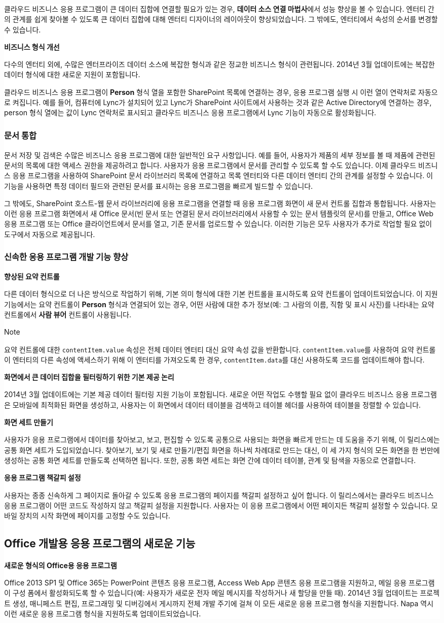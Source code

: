  클라우드 비즈니스 응용 프로그램이 큰 데이터 집합에 연결할 필요가 있는 경우, **데이터 소스 연결 마법사**에서 성능 향상을 볼 수 있습니다.  엔터티 간의 관계를 쉽게 찾아볼 수 있도록 큰 데이터 집합에 대해 엔터티 디자이너의 레이아웃이 향상되었습니다.  그 밖에도, 엔터티에서 속성의 순서를 변경할 수 있습니다.  
  
 **비즈니스 형식 개선**  
  
 다수의 엔터티 외에, 수많은 엔터프라이즈 데이터 소스에 복잡한 형식과 같은 정교한 비즈니스 형식이 관련됩니다.  2014년 3월 업데이트에는 복잡한 데이터 형식에 대한 새로운 지원이 포함됩니다.  
  
 클라우드 비즈니스 응용 프로그램이 **Person** 형식 열을 포함한 SharePoint 목록에 연결하는 경우, 응용 프로그램 실행 시 이런 열이 연락처로 자동으로 켜집니다.  예를 들어, 컴퓨터에 Lync가 설치되어 있고 Lync가 SharePoint 사이트에서 사용하는 것과 같은 Active Directory에 연결하는 경우, person 형식 열에는 값이 Lync 연락처로 표시되고 클라우드 비즈니스 응용 프로그램에서 Lync 기능이 자동으로 활성화됩니다.  
  
### 문서 통합  
 문서 저장 및 검색은 수많은 비즈니스 응용 프로그램에 대한 일반적인 요구 사항입니다.  예를 들어, 사용자가 제품의 세부 정보를 볼 때 제품에 관련된 문서의 목록에 대한 액세스 권한을 제공하려고 합니다.  사용자가 응용 프로그램에서 문서를 관리할 수 있도록 할 수도 있습니다.  이제 클라우드 비즈니스 응용 프로그램을 사용하여 SharePoint 문서 라이브러리 목록에 연결하고 목록 엔터티와 다른 데이터 엔터티 간의 관계를 설정할 수 있습니다.  이 기능을 사용하면 특정 데이터 필드와 관련된 문서를 표시하는 응용 프로그램을 빠르게 빌드할 수 있습니다.  
  
 그 밖에도, SharePoint 호스트\-웹 문서 라이브러리에 응용 프로그램을 연결할 때 응용 프로그램 화면이 새 문서 컨트롤 집합과 통합됩니다. 사용자는 이런 응용 프로그램 화면에서 새 Office 문서\(빈 문서 또는 연결된 문서 라이브러리에서 사용할 수 있는 문서 템플릿의 문서\)를 만들고, Office Web 응용 프로그램 또는 Office 클라이언트에서 문서를 열고, 기존 문서를 업로드할 수 있습니다.  이러한 기능은 모두 사용자가 추가로 작업할 필요 없이 도구에서 자동으로 제공됩니다.  
  
### 신속한 응용 프로그램 개발 기능 향상  
 **향상된 요약 컨트롤**  
  
 다른 데이터 형식으로 더 나은 방식으로 작업하기 위해, 기본 의미 형식에 대한 기본 컨트롤을 표시하도록 요약 컨트롤이 업데이트되었습니다.  이 지원 기능에서는 요약 컨트롤이 **Person** 형식과 연결되어 있는 경우, 어떤 사람에 대한 추가 정보\(예: 그 사람의 이름, 직함 및 표시 사진\)를 나타내는 요약 컨트롤에서 **사람 뷰어** 컨트롤이 사용됩니다.  
  
> [!NOTE]
>  요약 컨트롤에 대한 `contentItem.value` 속성은 전체 데이터 엔터티 대신 요약 속성 값을 반환합니다.  `contentItem.value`를 사용하여 요약 컨트롤이 엔터티의 다른 속성에 액세스하기 위해 이 엔터티를 가져오도록 한 경우, `contentItem.data`를 대신 사용하도록 코드를 업데이트해야 합니다.  
  
 **화면에서 큰 데이터 집합을 필터링하기 위한 기본 제공 논리**  
  
 2014년 3월 업데이트에는 기본 제공 데이터 필터링 지원 기능이 포함됩니다.  새로운 어떤 작업도 수행할 필요 없이 클라우드 비즈니스 응용 프로그램은 모바일에 최적화된 화면을 생성하고, 사용자는 이 화면에서 데이터 테이블을 검색하고 테이블 헤더를 사용하여 테이블을 정렬할 수 있습니다.  
  
 **화면 세트 만들기**  
  
 사용자가 응용 프로그램에서 데이터를 찾아보고, 보고, 편집할 수 있도록 공통으로 사용되는 화면을 빠르게 만드는 데 도움을 주기 위해, 이 릴리스에는 공통 화면 세트가 도입되었습니다.  찾아보기, 보기 및 새로 만들기\/편집 화면을 하나씩 차례대로 만드는 대신, 이 세 가지 형식의 모든 화면을 한 번만에 생성하는 공통 화면 세트를 만들도록 선택하면 됩니다.  또한, 공통 화면 세트는 화면 간에 데이터 테이블, 관계 및 탐색을 자동으로 연결합니다.  
  
 **응용 프로그램 책갈피 설정**  
  
 사용자는 종종 신속하게 그 페이지로 돌아갈 수 있도록 응용 프로그램의 페이지를 책갈피 설정하고 싶어 합니다.  이 릴리스에서는 클라우드 비즈니스 응용 프로그램이 어떤 코드도 작성하지 않고 책갈피 설정을 지원합니다.  사용자는 이 응용 프로그램에서 어떤 페이지든 책갈피 설정할 수 있습니다.  모바일 장치의 시작 화면에 페이지를 고정할 수도 있습니다.  
  
##  <a name="office"></a> Office 개발용 응용 프로그램의 새로운 기능  
 **새로운 형식의 Office용 응용 프로그램**  
  
 Office 2013 SP1 및 Office 365는 PowerPoint 콘텐츠 응용 프로그램, Access Web App 콘텐츠 응용 프로그램을 지원하고, 메일 응용 프로그램이 구성 폼에서 활성화되도록 할 수 있습니다\(예: 사용자가 새로운 전자 메일 메시지를 작성하거나 새 할당을 만들 때\).  2014년 3월 업데이트는 프로젝트 생성, 매니페스트 편집, 프로그래밍 및 디버깅에서 게시까지 전체 개발 주기에 걸쳐 이 모든 새로운 응용 프로그램 형식을 지원합니다.  Napa 역시 이런 새로운 응용 프로그램 형식을 지원하도록 업데이트되었습니다.  
  